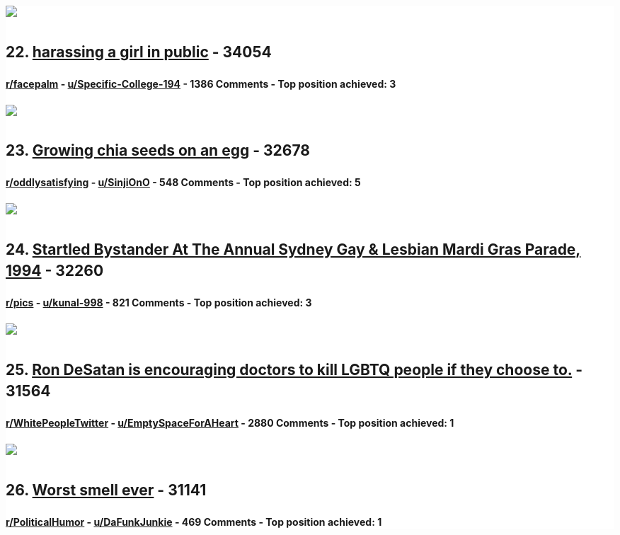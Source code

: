 <a href="https://v.redd.it/486zaz47lmza1"><img src="https://external-preview.redd.it/Fp-miMyV0QtqCp2lIcXOXoHIntOxXQ_L8ggo13PNNwU.png?width=140&amp;height=140&amp;crop=140:140,smart&amp;format=jpg&amp;v=enabled&amp;lthumb=true&amp;s=c80ea07b242e9b09cd89529950605b304b1bf8d2"></img></a>

## 22. [harassing a girl in public](http://reddit.com/r/facepalm/comments/13gckg0/harassing_a_girl_in_public/) - 34054
#### [r/facepalm](http://reddit.com/r/facepalm) - [u/Specific-College-194](http://reddit.com/u/Specific-College-194) - 1386 Comments - Top position achieved: 3

<a href="https://v.redd.it/072rdwmkfkza1"><img src="https://a.thumbs.redditmedia.com/xW9CaSY2X5QoE-humvEpntI8Wli6Ao3aX45BgLaAQx4.jpg"></img></a>

## 23. [Growing chia seeds on an egg](http://reddit.com/r/oddlysatisfying/comments/13gfbbb/growing_chia_seeds_on_an_egg/) - 32678
#### [r/oddlysatisfying](http://reddit.com/r/oddlysatisfying) - [u/SinjiOnO](http://reddit.com/u/SinjiOnO) - 548 Comments - Top position achieved: 5

<a href="https://v.redd.it/o29hwyb26lza1"><img src="https://b.thumbs.redditmedia.com/oHvPh5-Up2piy6eiQjSipigat8KK0qm4c_A7BJCkldM.jpg"></img></a>

## 24. [Startled Bystander At The Annual Sydney Gay &amp; Lesbian Mardi Gras Parade, 1994](http://reddit.com/r/pics/comments/13gan4e/startled_bystander_at_the_annual_sydney_gay/) - 32260
#### [r/pics](http://reddit.com/r/pics) - [u/kunal-998](http://reddit.com/u/kunal-998) - 821 Comments - Top position achieved: 3

<a href="https://i.redd.it/hwl98rp6xjza1.jpg"><img src="https://a.thumbs.redditmedia.com/MejEQGmeveJ74RS4p5BMMnnZZDq3Ic_cODzfmOtjqx8.jpg"></img></a>

## 25. [Ron DeSatan is encouraging doctors to kill LGBTQ people if they choose to.](http://reddit.com/r/WhitePeopleTwitter/comments/13gj0yg/ron_desatan_is_encouraging_doctors_to_kill_lgbtq/) - 31564
#### [r/WhitePeopleTwitter](http://reddit.com/r/WhitePeopleTwitter) - [u/EmptySpaceForAHeart](http://reddit.com/u/EmptySpaceForAHeart) - 2880 Comments - Top position achieved: 1

<a href="https://i.redd.it/du9y52u4hnza1.jpg"><img src="https://a.thumbs.redditmedia.com/NDr2R1kXUnz8FcsPI1d92royZdGox6cUJZ_rNema4t4.jpg"></img></a>

## 26. [Worst smell ever](http://reddit.com/r/PoliticalHumor/comments/13giqj4/worst_smell_ever/) - 31141
#### [r/PoliticalHumor](http://reddit.com/r/PoliticalHumor) - [u/DaFunkJunkie](http://reddit.com/u/DaFunkJunkie) - 469 Comments - Top position achieved: 1
